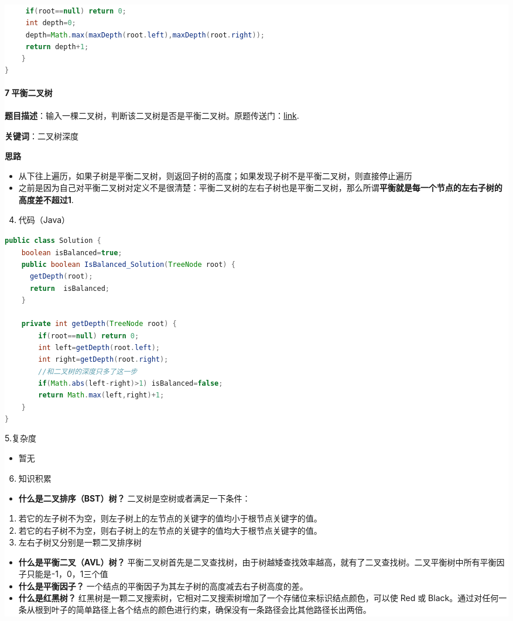 ~~~java
     if(root==null) return 0;
     int depth=0;
     depth=Math.max(maxDepth(root.left),maxDepth(root.right));
     return depth+1;
    }
}
~~~

#### 7 平衡二叉树

**题目描述**：输入一棵二叉树，判断该二叉树是否是平衡二叉树。原题传送门：[link](https://www.nowcoder.com/practice/8b3b95850edb4115918ecebdf1b4d222?tpId=13&tqId=11192&tPage=2&rp=1&ru=%2Fta%2Fcoding-interviews&qru=%2Fta%2Fcoding-interviews%2Fquestion-ranking).

**关键词**：二叉树深度

**思路**

* 从下往上遍历，如果子树是平衡二叉树，则返回子树的高度；如果发现子树不是平衡二叉树，则直接停止遍历
* 之前是因为自己对平衡二叉树对定义不是很清楚：平衡二叉树的左右子树也是平衡二叉树，那么所谓**平衡就是每一个节点的左右子树的高度差不超过1**.

4. 代码（Java）

~~~java
public class Solution {
    boolean isBalanced=true;
    public boolean IsBalanced_Solution(TreeNode root) {
      getDepth(root);
      return  isBalanced;
    }
     
    private int getDepth(TreeNode root) {
        if(root==null) return 0;
        int left=getDepth(root.left);
        int right=getDepth(root.right);
        //和二叉树的深度只多了这一步
        if(Math.abs(left-right)>1) isBalanced=false;
        return Math.max(left,right)+1;
    }
}
~~~

5.复杂度

* 暂无

6. 知识积累

* **什么是二叉排序（BST）树？**
  二叉树是空树或者满足一下条件：

1. 若它的左子树不为空，则左子树上的左节点的关键字的值均小于根节点关键字的值。
2. 若它的右子树不为空，则右子树上的左节点的关键字的值均大于根节点关键字的值。
3. 左右子树又分别是一颗二叉排序树

* **什么是平衡二叉（AVL）树？**
  平衡二叉树首先是二叉查找树，由于树越矮查找效率越高，就有了二叉查找树。二叉平衡树中所有平衡因子只能是-1，0，1三个值
* **什么是平衡因子？**
  一个结点的平衡因子为其左子树的高度减去右子树高度的差。
* **什么是红黑树？**
  红黑树是一颗二叉搜索树，它相对二叉搜索树增加了一个存储位来标识结点颜色，可以使 Red 或 Black。通过对任何一条从根到叶子的简单路径上各个结点的颜色进行约束，确保没有一条路径会比其他路径长出两倍。
